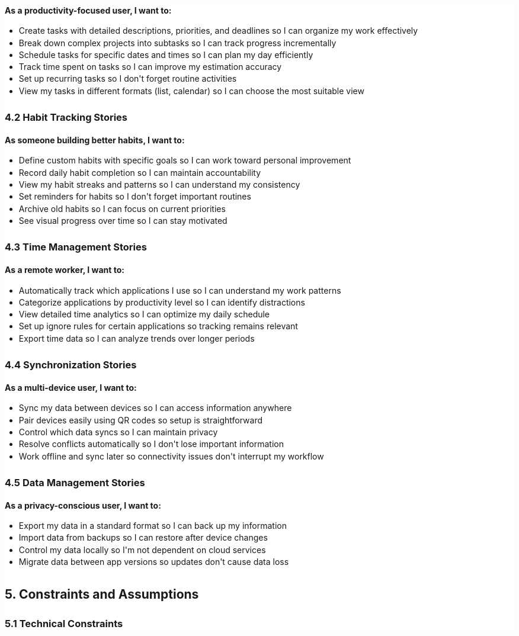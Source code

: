 **As a productivity-focused user, I want to:**

- Create tasks with detailed descriptions, priorities, and deadlines so I can organize my work effectively
- Break down complex projects into subtasks so I can track progress incrementally
- Schedule tasks for specific dates and times so I can plan my day efficiently
- Track time spent on tasks so I can improve my estimation accuracy
- Set up recurring tasks so I don't forget routine activities
- View my tasks in different formats (list, calendar) so I can choose the most suitable view

### 4.2 Habit Tracking Stories

**As someone building better habits, I want to:**

- Define custom habits with specific goals so I can work toward personal improvement
- Record daily habit completion so I can maintain accountability
- View my habit streaks and patterns so I can understand my consistency
- Set reminders for habits so I don't forget important routines
- Archive old habits so I can focus on current priorities
- See visual progress over time so I can stay motivated

### 4.3 Time Management Stories

**As a remote worker, I want to:**

- Automatically track which applications I use so I can understand my work patterns
- Categorize applications by productivity level so I can identify distractions
- View detailed time analytics so I can optimize my daily schedule
- Set up ignore rules for certain applications so tracking remains relevant
- Export time data so I can analyze trends over longer periods

### 4.4 Synchronization Stories

**As a multi-device user, I want to:**

- Sync my data between devices so I can access information anywhere
- Pair devices easily using QR codes so setup is straightforward
- Control which data syncs so I can maintain privacy
- Resolve conflicts automatically so I don't lose important information
- Work offline and sync later so connectivity issues don't interrupt my workflow

### 4.5 Data Management Stories

**As a privacy-conscious user, I want to:**

- Export my data in a standard format so I can back up my information
- Import data from backups so I can restore after device changes
- Control my data locally so I'm not dependent on cloud services
- Migrate data between app versions so updates don't cause data loss

## 5. Constraints and Assumptions

### 5.1 Technical Constraints
